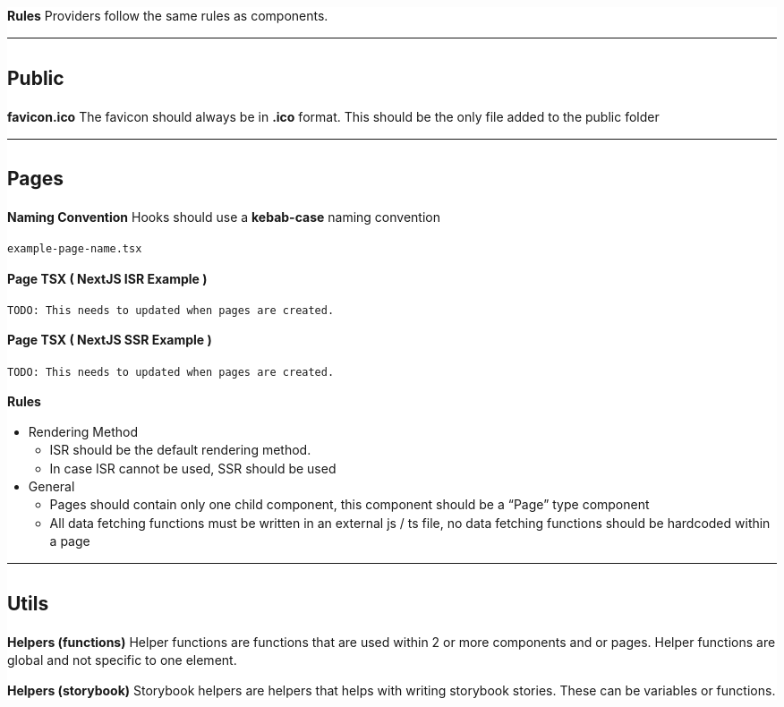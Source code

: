 **Rules**
Providers follow the same rules as components.


----------


## Public

**favicon.ico**
The favicon should always be in **.ico** format. This should be the only file added to the public folder


----------


## Pages

**Naming Convention**
Hooks should use a **kebab-case** naming convention

```
example-page-name.tsx
```

**Page TSX ( NextJS ISR Example )**
```
TODO: This needs to updated when pages are created.
``` 

**Page TSX ( NextJS SSR Example )**
```
TODO: This needs to updated when pages are created.
```
    
**Rules**
- Rendering Method
  - ISR should be the default rendering method.
  - In case ISR cannot be used, SSR should be used
- General
  - Pages should contain only one child component, this component should be a “Page” type component
  - All data fetching functions must be written in an external js / ts file, no data fetching functions should be hardcoded within a page


----------


## Utils

**Helpers (functions)**
Helper functions are functions that are used within 2 or more components and or pages. Helper functions are global and not specific to one element.

**Helpers (storybook)**
Storybook helpers are helpers that helps with writing storybook stories. These can be variables or functions.
